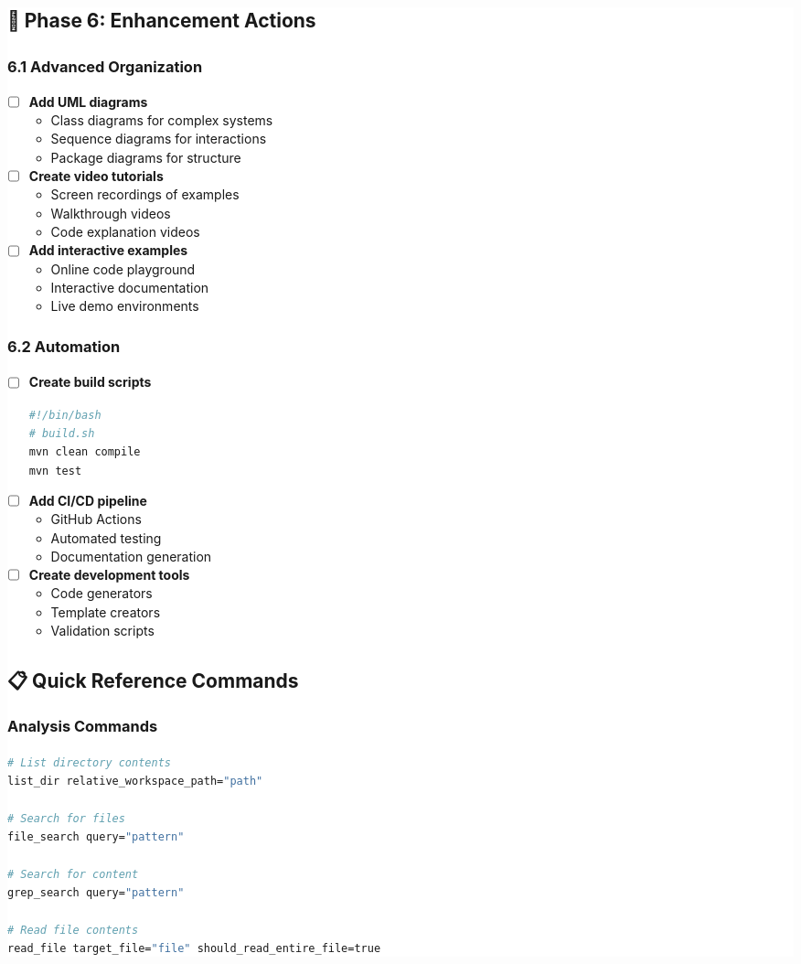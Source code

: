 ## 🚀 Phase 6: Enhancement Actions

### 6.1 Advanced Organization
- [ ] **Add UML diagrams**
  - Class diagrams for complex systems
  - Sequence diagrams for interactions
  - Package diagrams for structure
- [ ] **Create video tutorials**
  - Screen recordings of examples
  - Walkthrough videos
  - Code explanation videos
- [ ] **Add interactive examples**
  - Online code playground
  - Interactive documentation
  - Live demo environments

### 6.2 Automation
- [ ] **Create build scripts**
  ```bash
  #!/bin/bash
  # build.sh
  mvn clean compile
  mvn test
  ```
- [ ] **Add CI/CD pipeline**
  - GitHub Actions
  - Automated testing
  - Documentation generation
- [ ] **Create development tools**
  - Code generators
  - Template creators
  - Validation scripts

## 📋 Quick Reference Commands

### Analysis Commands
```bash
# List directory contents
list_dir relative_workspace_path="path"

# Search for files
file_search query="pattern"

# Search for content
grep_search query="pattern"

# Read file contents
read_file target_file="file" should_read_entire_file=true
```
